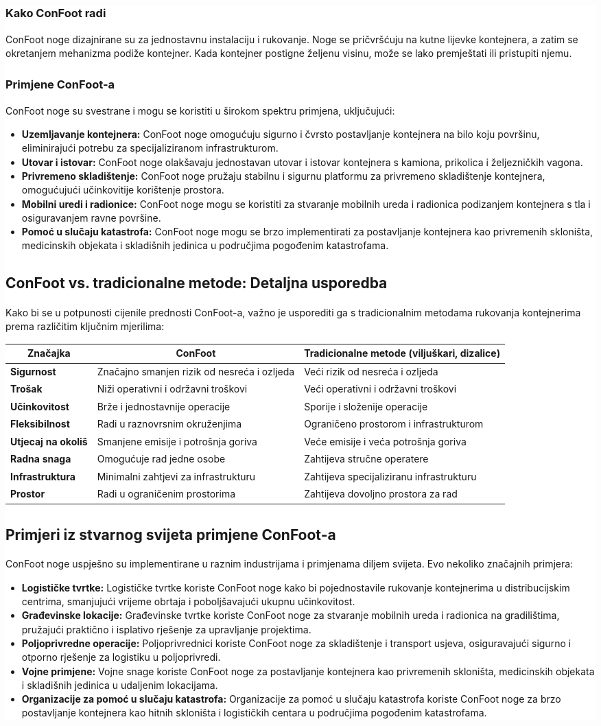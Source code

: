 ### Kako ConFoot radi

ConFoot noge dizajnirane su za jednostavnu instalaciju i rukovanje. Noge se pričvršćuju na kutne lijevke kontejnera, a zatim se okretanjem mehanizma podiže kontejner. Kada kontejner postigne željenu visinu, može se lako premještati ili pristupiti njemu.

### Primjene ConFoot-a

ConFoot noge su svestrane i mogu se koristiti u širokom spektru primjena, uključujući:

*   **Uzemljavanje kontejnera:** ConFoot noge omogućuju sigurno i čvrsto postavljanje kontejnera na bilo koju površinu, eliminirajući potrebu za specijaliziranom infrastrukturom.
*   **Utovar i istovar:** ConFoot noge olakšavaju jednostavan utovar i istovar kontejnera s kamiona, prikolica i željezničkih vagona.
*   **Privremeno skladištenje:** ConFoot noge pružaju stabilnu i sigurnu platformu za privremeno skladištenje kontejnera, omogućujući učinkovitije korištenje prostora.
*   **Mobilni uredi i radionice:** ConFoot noge mogu se koristiti za stvaranje mobilnih ureda i radionica podizanjem kontejnera s tla i osiguravanjem ravne površine.
*   **Pomoć u slučaju katastrofa:** ConFoot noge mogu se brzo implementirati za postavljanje kontejnera kao privremenih skloništa, medicinskih objekata i skladišnih jedinica u područjima pogođenim katastrofama.

## ConFoot vs. tradicionalne metode: Detaljna usporedba

Kako bi se u potpunosti cijenile prednosti ConFoot-a, važno je usporediti ga s tradicionalnim metodama rukovanja kontejnerima prema različitim ključnim mjerilima:

| Značajka                | ConFoot                                              | Tradicionalne metode (viljuškari, dizalice)                   |
| ----------------------- | ---------------------------------------------------- | -------------------------------------------------------------- |
| **Sigurnost**           | Značajno smanjen rizik od nesreća i ozljeda           | Veći rizik od nesreća i ozljeda                                  |
| **Trošak**              | Niži operativni i održavni troškovi                   | Veći operativni i održavni troškovi                             |
| **Učinkovitost**        | Brže i jednostavnije operacije                      | Sporije i složenije operacije                                    |
| **Fleksibilnost**       | Radi u raznovrsnim okruženjima                        | Ograničeno prostorom i infrastrukturom                         |
| **Utjecaj na okoliš**   | Smanjene emisije i potrošnja goriva                   | Veće emisije i veća potrošnja goriva                             |
| **Radna snaga**         | Omogućuje rad jedne osobe                             | Zahtijeva stručne operatere                                      |
| **Infrastruktura**      | Minimalni zahtjevi za infrastrukturu                  | Zahtijeva specijaliziranu infrastrukturu                          |
| **Prostor**             | Radi u ograničenim prostorima                         | Zahtijeva dovoljno prostora za rad                               |

## Primjeri iz stvarnog svijeta primjene ConFoot-a

ConFoot noge uspješno su implementirane u raznim industrijama i primjenama diljem svijeta. Evo nekoliko značajnih primjera:

*   **Logističke tvrtke:** Logističke tvrtke koriste ConFoot noge kako bi pojednostavile rukovanje kontejnerima u distribucijskim centrima, smanjujući vrijeme obrtaja i poboljšavajući ukupnu učinkovitost.
*   **Građevinske lokacije:** Građevinske tvrtke koriste ConFoot noge za stvaranje mobilnih ureda i radionica na gradilištima, pružajući praktično i isplativo rješenje za upravljanje projektima.
*   **Poljoprivredne operacije:** Poljoprivrednici koriste ConFoot noge za skladištenje i transport usjeva, osiguravajući sigurno i otporno rješenje za logistiku u poljoprivredi.
*   **Vojne primjene:** Vojne snage koriste ConFoot noge za postavljanje kontejnera kao privremenih skloništa, medicinskih objekata i skladišnih jedinica u udaljenim lokacijama.
*   **Organizacije za pomoć u slučaju katastrofa:** Organizacije za pomoć u slučaju katastrofa koriste ConFoot noge za brzo postavljanje kontejnera kao hitnih skloništa i logističkih centara u područjima pogođenim katastrofama.

